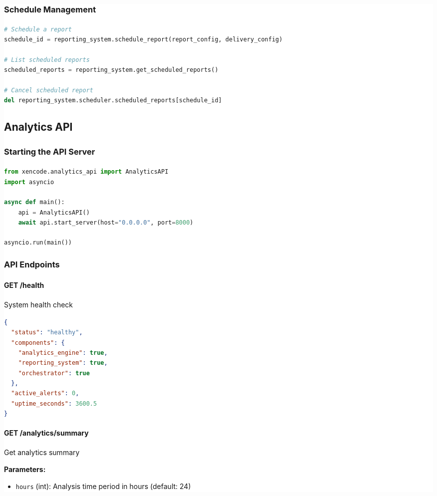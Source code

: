 ```python
```

### Schedule Management

```python
# Schedule a report
schedule_id = reporting_system.schedule_report(report_config, delivery_config)

# List scheduled reports
scheduled_reports = reporting_system.get_scheduled_reports()

# Cancel scheduled report
del reporting_system.scheduler.scheduled_reports[schedule_id]
```

## Analytics API

### Starting the API Server

```python
from xencode.analytics_api import AnalyticsAPI
import asyncio

async def main():
    api = AnalyticsAPI()
    await api.start_server(host="0.0.0.0", port=8000)

asyncio.run(main())
```

### API Endpoints

#### GET /health
System health check

```json
{
  "status": "healthy",
  "components": {
    "analytics_engine": true,
    "reporting_system": true,
    "orchestrator": true
  },
  "active_alerts": 0,
  "uptime_seconds": 3600.5
}
```

#### GET /analytics/summary
Get analytics summary

**Parameters:**
- `hours` (int): Analysis time period in hours (default: 24)
